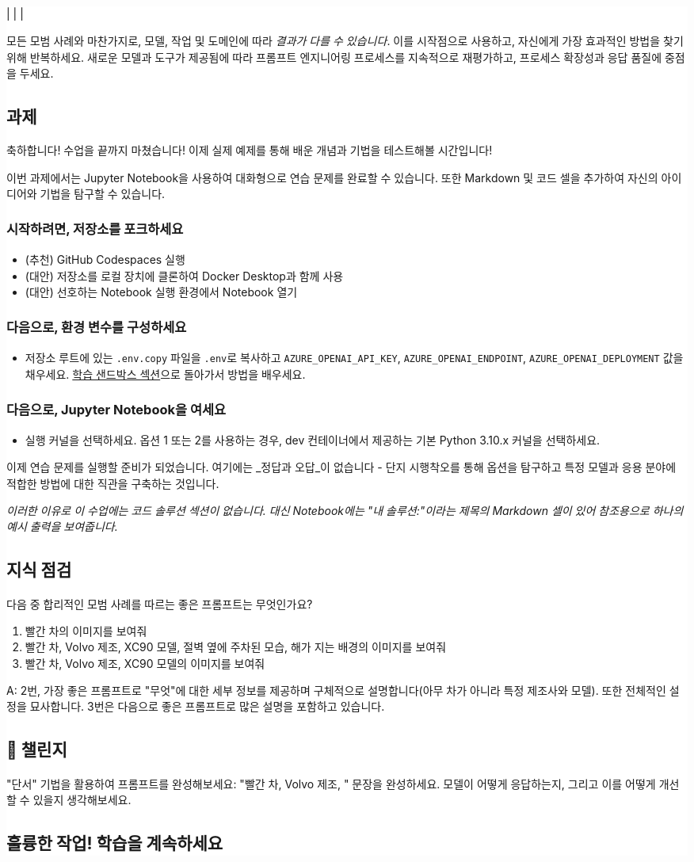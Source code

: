 |                                   |                                                                                                                                                                                                                                                   |

모든 모범 사례와 마찬가지로, 모델, 작업 및 도메인에 따라 _결과가 다를 수 있습니다_. 이를 시작점으로 사용하고, 자신에게 가장 효과적인 방법을 찾기 위해 반복하세요. 새로운 모델과 도구가 제공됨에 따라 프롬프트 엔지니어링 프로세스를 지속적으로 재평가하고, 프로세스 확장성과 응답 품질에 중점을 두세요.



## 과제

축하합니다! 수업을 끝까지 마쳤습니다! 이제 실제 예제를 통해 배운 개념과 기법을 테스트해볼 시간입니다!

이번 과제에서는 Jupyter Notebook을 사용하여 대화형으로 연습 문제를 완료할 수 있습니다. 또한 Markdown 및 코드 셀을 추가하여 자신의 아이디어와 기법을 탐구할 수 있습니다.

### 시작하려면, 저장소를 포크하세요

- (추천) GitHub Codespaces 실행
- (대안) 저장소를 로컬 장치에 클론하여 Docker Desktop과 함께 사용
- (대안) 선호하는 Notebook 실행 환경에서 Notebook 열기

### 다음으로, 환경 변수를 구성하세요

- 저장소 루트에 있는 `.env.copy` 파일을 `.env`로 복사하고 `AZURE_OPENAI_API_KEY`, `AZURE_OPENAI_ENDPOINT`, `AZURE_OPENAI_DEPLOYMENT` 값을 채우세요. [학습 샌드박스 섹션](../../../04-prompt-engineering-fundamentals/04-prompt-engineering-fundamentals)으로 돌아가서 방법을 배우세요.

### 다음으로, Jupyter Notebook을 여세요

- 실행 커널을 선택하세요. 옵션 1 또는 2를 사용하는 경우, dev 컨테이너에서 제공하는 기본 Python 3.10.x 커널을 선택하세요.

이제 연습 문제를 실행할 준비가 되었습니다. 여기에는 _정답과 오답_이 없습니다 - 단지 시행착오를 통해 옵션을 탐구하고 특정 모델과 응용 분야에 적합한 방법에 대한 직관을 구축하는 것입니다.

_이러한 이유로 이 수업에는 코드 솔루션 섹션이 없습니다. 대신 Notebook에는 "내 솔루션:"이라는 제목의 Markdown 셀이 있어 참조용으로 하나의 예시 출력을 보여줍니다._

 

## 지식 점검

다음 중 합리적인 모범 사례를 따르는 좋은 프롬프트는 무엇인가요?

1. 빨간 차의 이미지를 보여줘
2. 빨간 차, Volvo 제조, XC90 모델, 절벽 옆에 주차된 모습, 해가 지는 배경의 이미지를 보여줘
3. 빨간 차, Volvo 제조, XC90 모델의 이미지를 보여줘

A: 2번, 가장 좋은 프롬프트로 "무엇"에 대한 세부 정보를 제공하며 구체적으로 설명합니다(아무 차가 아니라 특정 제조사와 모델). 또한 전체적인 설정을 묘사합니다. 3번은 다음으로 좋은 프롬프트로 많은 설명을 포함하고 있습니다.

## 🚀 챌린지

"단서" 기법을 활용하여 프롬프트를 완성해보세요: "빨간 차, Volvo 제조, " 문장을 완성하세요. 모델이 어떻게 응답하는지, 그리고 이를 어떻게 개선할 수 있을지 생각해보세요.

## 훌륭한 작업! 학습을 계속하세요
